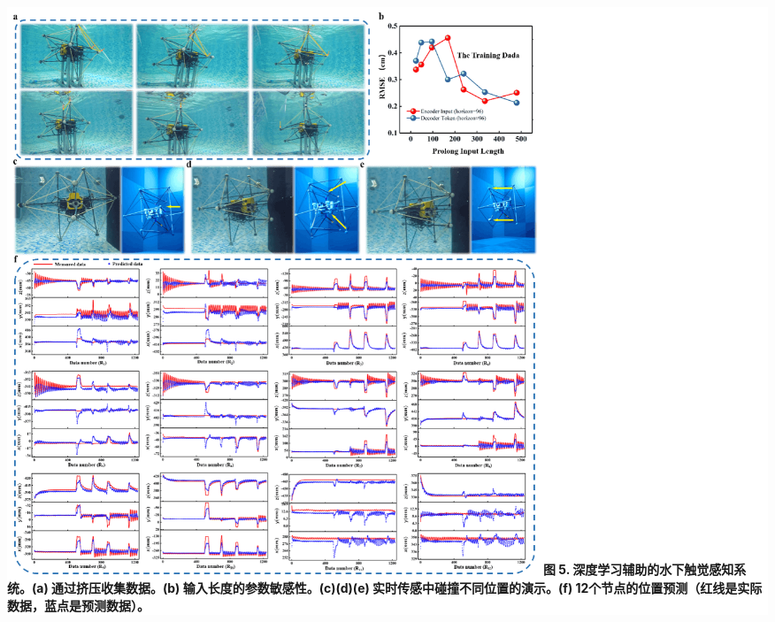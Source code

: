 <img class="center-block" style="margin:auto; width:70%;" src="/lab_images/news/U3DTT_5.png" alt=""/>
<b>
图 5. 深度学习辅助的水下触觉感知系统。(a) 通过挤压收集数据。(b) 输入长度的参数敏感性。(c)(d)(e) 实时传感中碰撞不同位置的演示。(f) 12个节点的位置预测（红线是实际数据，蓝点是预测数据）。
</b>
</p>
